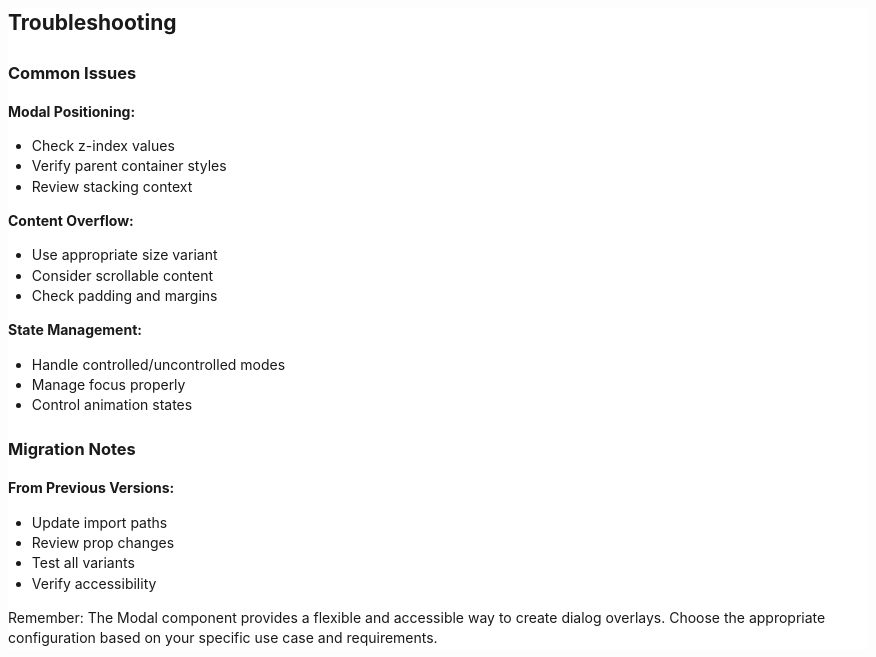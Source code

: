 ## Troubleshooting

### Common Issues

**Modal Positioning:**

- Check z-index values
- Verify parent container styles
- Review stacking context

**Content Overflow:**

- Use appropriate size variant
- Consider scrollable content
- Check padding and margins

**State Management:**

- Handle controlled/uncontrolled modes
- Manage focus properly
- Control animation states

### Migration Notes

**From Previous Versions:**

- Update import paths
- Review prop changes
- Test all variants
- Verify accessibility

Remember: The Modal component provides a flexible and accessible way to create dialog overlays. Choose the appropriate configuration based on your specific use case and requirements.
